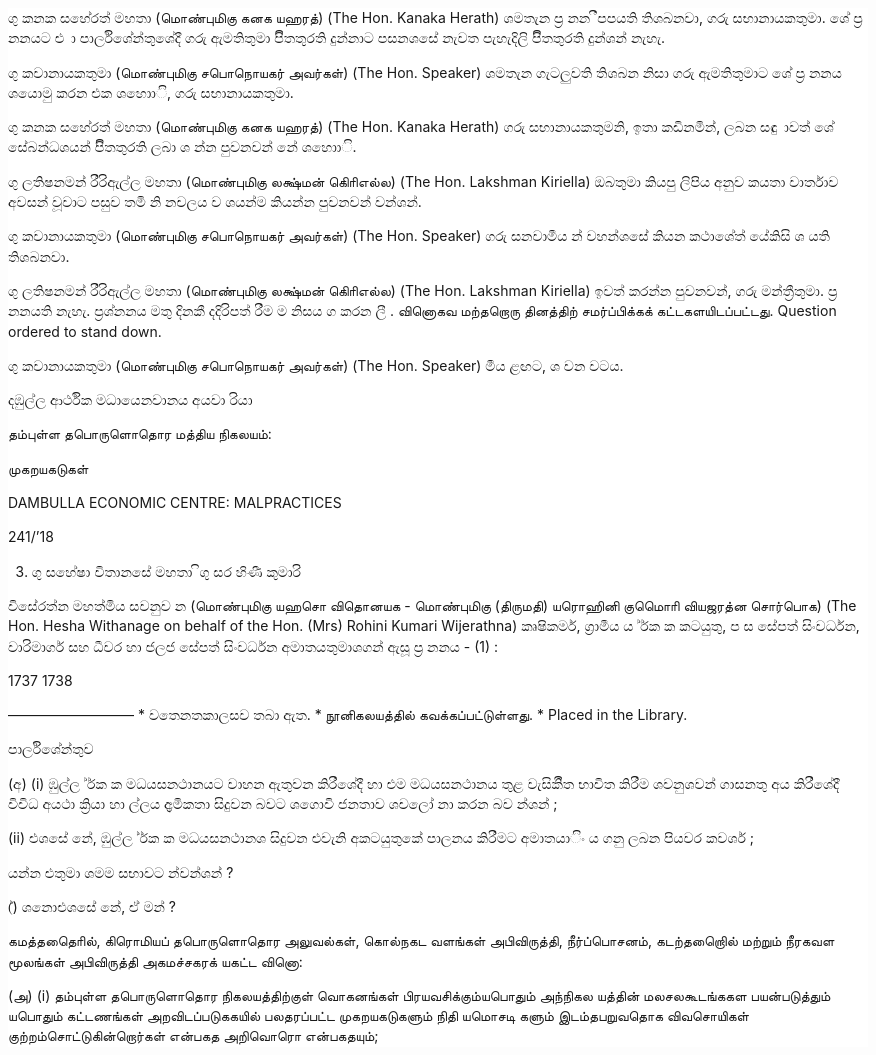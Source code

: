 ගු කනක සහේරත් මහතා (மொண்புமிகு கனக யஹரத்) (The Hon. Kanaka Herath) ශමතැන ප්‍ර නන ීපපයති තිශබනවා, ගරු සභානායකතුමා. ශේ ප්‍ර නනයට එ ා පාර්ලිශේන්තුශේදී ගරු ඇමතිතුමා පිිතතුරති දුන්නාට පසනශසේ නැවත පැහැදිලි පිිතතුරති දුන්ශන් නැහැ.

ගු කවානායකතුමා (மொண்புமிகு சபொநொயகர் அவர்கள்) (The Hon. Speaker) ශමතැන ගැටලුවති තිශබන නිසා ගරු ඇමතිතුමාට ශේ ප්‍ර නනය ශයොමු කරන එක ශහොාි, ගරු සභානායකතුමා.

ගු කනක සහේරත් මහතා (மொண்புமிகு கனக யஹரத்) (The Hon. Kanaka Herath) ගරු සභානායකතුමනි, ඉතා කඩිනමින්, ලබන සඳු ාවත් ශේ සේබන්ධශයන් පිිතතුරති ලබා ශ න්න පුවනවන් නේ ශහොාි.

ගු ලතිෂනමන් රීරිඇල්ල මහතා (மொண்புமிகு லக்ஷ்மன் கிொிஎல்ல) (The Hon. Lakshman Kiriella) ඔබතුමා කියපු ලිපිය අනුව කයතා වාර්තාව අවසන් වූවාට පසුව තමි නි නචලය ව ශයන්ම කියන්න පුවනවන් වන්ශන්.

ගු කවානායකතුමා (மொண்புமிகு சபொநொயகர் அவர்கள்) (The Hon. Speaker) ගරු සනවාමීය න් වහන්ශසේ කියන කථාශේත් යේකිසි ශ යති තිශබනවා.

ගු ලතිෂනමන් රීරිඇල්ල මහතා (மொண்புமிகு லக்ஷ்மன் கிொிஎல்ல) (The Hon. Lakshman Kiriella) ඉවත් කරන්න පුවනවන්, ගරු මන්ත්‍රීතුමා. ප්‍ර නනයති නැහැ. ප්‍රශ්නනය මතු දිනකී දදිරිපත් රීම ම නිසය ග කරන ලී . வினொகவ மற்தறொரு தினத்திற் சமர்ப்பிக்கக் கட்டகளயிடப்பட்டது. Question ordered to stand down.

ගු කවානායකතුමා (மொண்புமிகு சபொநொயகர் அவர்கள்) (The Hon. Speaker) මීය ළඟට, ශ වන වටය.

දඹුල්ල ආර්ථික මධායෙනවානය අයවා ‍රියා

தம்புள்ள தபொருளொதொர மத்திய நிகலயம்:

முகறயகடுகள்

DAMBULLA ECONOMIC CENTRE: MALPRACTICES

241/’18

3. ගු සහේෂා විතානසේ මහතා ිගු සර හිණී කුමාරි

විසේරත්න මහත්මිය සවනුව න (மொண்புமிகு யஹசொ விதொனயக - மொண்புமிகு (திருமதி) யரொஹினி குமொொி வியஜரத்ன சொர்பொக) (The Hon. Hesha Withanage on behalf of the Hon. (Mrs) Rohini Kumari Wijerathna) කෘෂිකර්ම, ග්‍රාමීය ය ්ර්ක ක කටයුතු, ප ස සේපත් සිංවර්ධන, වාරිමාර්ග සහ ධීවර හා ජලජ සේපත් සිංවර්ධන අමාතයතුමාශගන් ඇසූ ප්‍ර නනය - (1) :

1737 1738

————————— * වතෙනතකාලසව තබා ඇත. * நூனிகலயத்தில் கவக்கப்பட்டுள்ளது. * Placed in the Library.

පාර්ලිශේන්තුව

(අ) (i) ඹුල්ල ්ර්ක ක මධයසනථානයට වාහන ඇතුවන කිරීශේදී හා එම මධයසනථානය තුළ වැසිකිිත භාවිත කිරීම ශවනුශවන් ගාසනතු අය කිරීශේදී විවිධ අයථා ක්‍රියා හා ල්ලය අ්‍රමිකතා සිදුවන බවට ශගොවි ජනතාව ශචලෝ නා කරන බව න්ශන් ;

(ii) එශසේ නේ, ඹුල්ල ්ර්ක ක මධයසනථානශ සිදුවන එවැනි අකටයුතුකේ පාලනය කිරීමට අමාතයාිං ය ගනු ලබන පියවර කවශර් ;

යන්න එතුමා ශමම සභාවට න්වන්ශන් ?

(්) ශනොඑශසේ නේ, ඒ මන් ?

கமத்ததொைில், கிரொமியப் தபொருளொதொர அலுவல்கள், கொல்நகட வளங்கள் அபிவிருத்தி, நீர்ப்பொசனம், கடற்தறொைில் மற்றும் நீரகவள மூலங்கள் அபிவிருத்தி அகமச்சகரக் யகட்ட வினொ:

(அ) (i) தம்புள்ள தபொருளொதொர நிகலயத்திற்குள் வொகனங்கள் பிரயவசிக்கும்யபொதும் அந்நிகல யத்தின் மலசலகூடங்ககள பயன்படுத்தும் யபொதும் கட்டணங்கள் அறவிடப்படுககயில் பலதரப்பட்ட முகறயகடுகளும் நிதி யமொசடி களும் இடம்தபறுவதொக விவசொயிகள் குற்றம்சொட்டுகின்றொர்கள் என்பகத அறிவொரொ என்பகதயும்;
